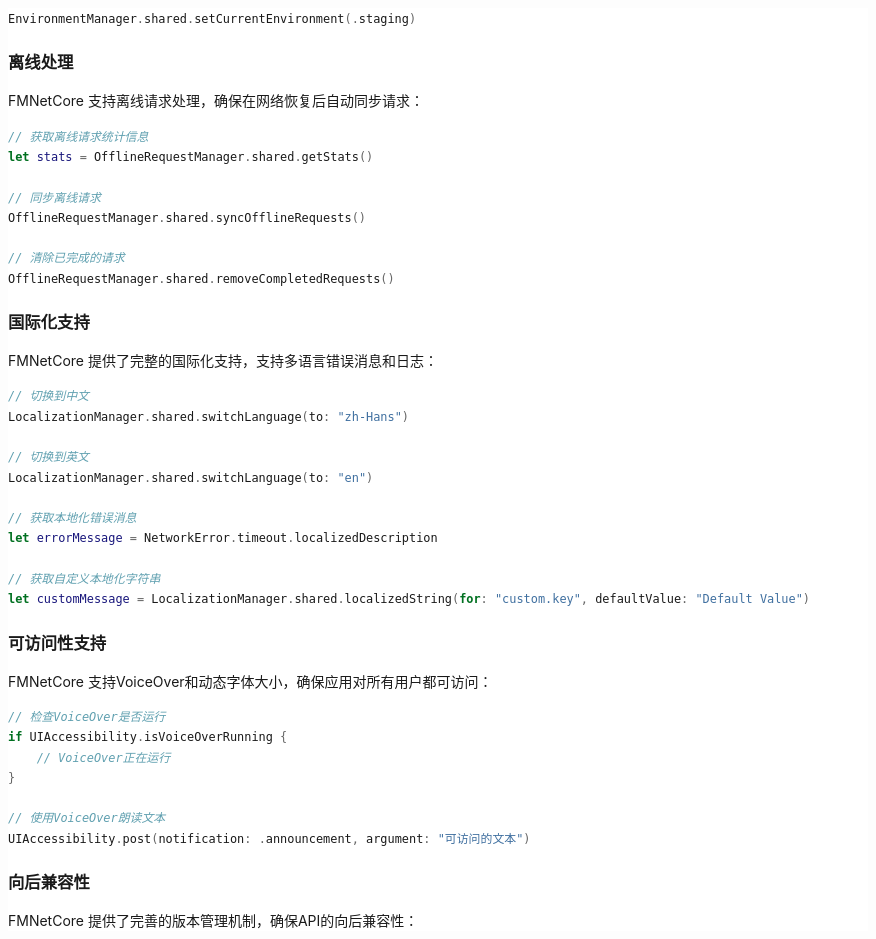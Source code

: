 ```swift
EnvironmentManager.shared.setCurrentEnvironment(.staging)
```

### 离线处理

FMNetCore 支持离线请求处理，确保在网络恢复后自动同步请求：

```swift
// 获取离线请求统计信息
let stats = OfflineRequestManager.shared.getStats()

// 同步离线请求
OfflineRequestManager.shared.syncOfflineRequests()

// 清除已完成的请求
OfflineRequestManager.shared.removeCompletedRequests()
```

### 国际化支持

FMNetCore 提供了完整的国际化支持，支持多语言错误消息和日志：

```swift
// 切换到中文
LocalizationManager.shared.switchLanguage(to: "zh-Hans")

// 切换到英文
LocalizationManager.shared.switchLanguage(to: "en")

// 获取本地化错误消息
let errorMessage = NetworkError.timeout.localizedDescription

// 获取自定义本地化字符串
let customMessage = LocalizationManager.shared.localizedString(for: "custom.key", defaultValue: "Default Value")
```

### 可访问性支持

FMNetCore 支持VoiceOver和动态字体大小，确保应用对所有用户都可访问：

```swift
// 检查VoiceOver是否运行
if UIAccessibility.isVoiceOverRunning {
    // VoiceOver正在运行
}

// 使用VoiceOver朗读文本
UIAccessibility.post(notification: .announcement, argument: "可访问的文本")
```

### 向后兼容性

FMNetCore 提供了完善的版本管理机制，确保API的向后兼容性：
